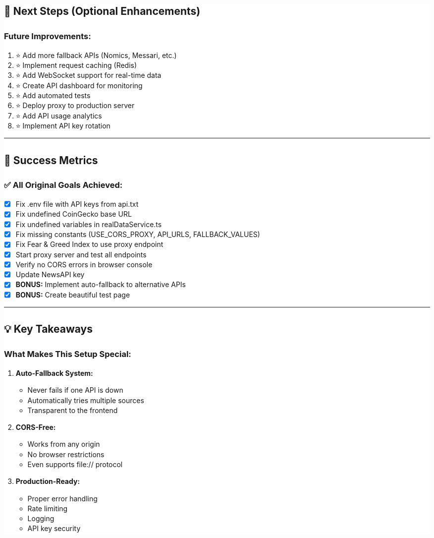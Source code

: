 
## 📝 Next Steps (Optional Enhancements)

### Future Improvements:
1. ⭐ Add more fallback APIs (Nomics, Messari, etc.)
2. ⭐ Implement request caching (Redis)
3. ⭐ Add WebSocket support for real-time data
4. ⭐ Create API dashboard for monitoring
5. ⭐ Add automated tests
6. ⭐ Deploy proxy to production server
7. ⭐ Add API usage analytics
8. ⭐ Implement API key rotation

---

## 🎉 Success Metrics

### ✅ All Original Goals Achieved:

- [x] Fix .env file with API keys from api.txt
- [x] Fix undefined CoinGecko base URL
- [x] Fix undefined variables in realDataService.ts
- [x] Fix missing constants (USE_CORS_PROXY, API_URLS, FALLBACK_VALUES)
- [x] Fix Fear & Greed Index to use proxy endpoint
- [x] Start proxy server and test all endpoints
- [x] Verify no CORS errors in browser console
- [x] Update NewsAPI key
- [x] **BONUS:** Implement auto-fallback to alternative APIs
- [x] **BONUS:** Create beautiful test page

---

## 💡 Key Takeaways

### What Makes This Setup Special:

1. **Auto-Fallback System:**
   - Never fails if one API is down
   - Automatically tries multiple sources
   - Transparent to the frontend

2. **CORS-Free:**
   - Works from any origin
   - No browser restrictions
   - Even supports file:// protocol

3. **Production-Ready:**
   - Proper error handling
   - Rate limiting
   - Logging
   - API key security
